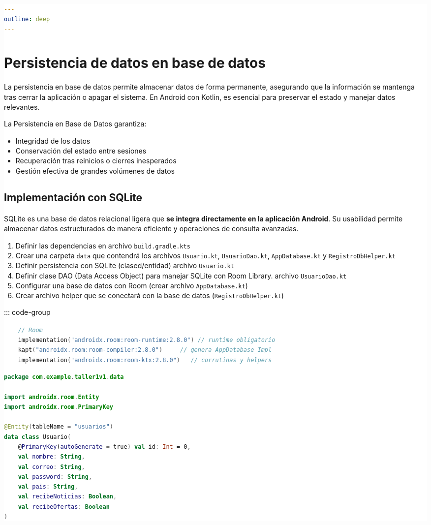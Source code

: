 ```yaml
---
outline: deep
---
```


# Persistencia de datos en base de datos

La persistencia en base de datos permite almacenar datos de forma permanente, asegurando que la información se mantenga tras cerrar la aplicación o apagar el sistema. En Android con Kotlin, es esencial para preservar el estado y manejar datos relevantes.

La Persistencia en Base de Datos garantiza:

* Integridad de los datos
* Conservación del estado entre sesiones
* Recuperación tras reinicios o cierres inesperados
* Gestión efectiva de grandes volúmenes de datos


## Implementación con SQLite

SQLite es una base de datos relacional ligera que **se integra directamente en la aplicación Android**. Su usabilidad permite almacenar datos estructurados de manera eficiente y operaciones de consulta avanzadas.


1. Definir las dependencias en archivo `build.gradle.kts`
2. Crear una carpeta `data` que contendrá los archivos `Usuario.kt`, `UsuarioDao.kt`, `AppDatabase.kt` y `RegistroDbHelper.kt`
3. Definir persistencia con SQLite (clased/entidad)  archivo `Usuario.kt`
4. Definir clase DAO (Data Access Object) para manejar SQLite con Room Library. archivo `UsuarioDao.kt`
5. Configurar una base de datos con Room (crear archivo `AppDatabase.kt`)
6. Crear archivo helper que se conectará con la base de datos (`RegistroDbHelper.kt`)


::: code-group
``` kotlin [build.gradle.kts]
    // Room
    implementation("androidx.room:room-runtime:2.8.0") // runtime obligatorio
    kapt("androidx.room:room-compiler:2.8.0")     // genera AppDatabase_Impl
    implementation("androidx.room:room-ktx:2.8.0")   // corrutinas y helpers
```

``` kotlin [Usuario.kt]
package com.example.taller1v1.data

import androidx.room.Entity
import androidx.room.PrimaryKey

@Entity(tableName = "usuarios")
data class Usuario(
    @PrimaryKey(autoGenerate = true) val id: Int = 0,
    val nombre: String,
    val correo: String,
    val password: String,
    val pais: String,
    val recibeNoticias: Boolean,
    val recibeOfertas: Boolean
)
```
